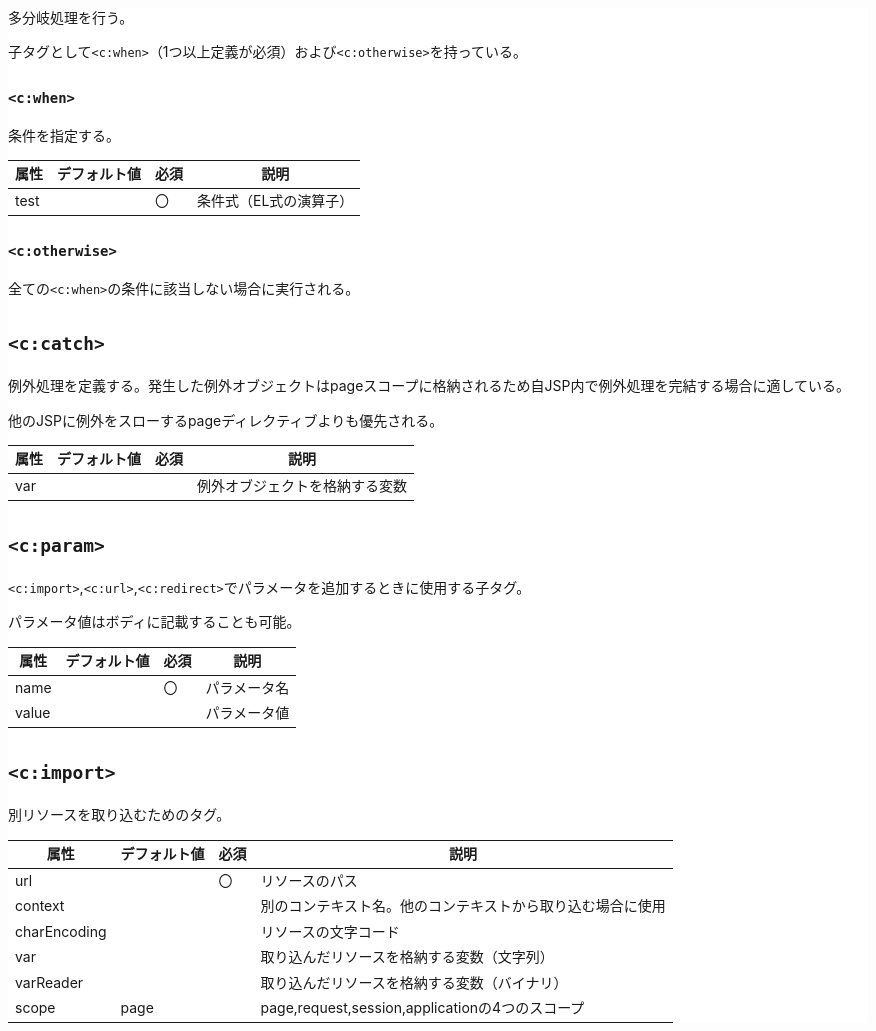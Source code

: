 多分岐処理を行う。

子タグとして`<c:when>`（1つ以上定義が必須）および`<c:otherwise>`を持っている。

### `<c:when>`

条件を指定する。

|属性|デフォルト値|必須|説明|
|---|---|---|---|
|test||〇|条件式（EL式の演算子）|

### `<c:otherwise>`

全ての`<c:when>`の条件に該当しない場合に実行される。

## `<c:catch>`

例外処理を定義する。発生した例外オブジェクトはpageスコープに格納されるため自JSP内で例外処理を完結する場合に適している。

他のJSPに例外をスローするpageディレクティブよりも優先される。

|属性|デフォルト値|必須|説明|
|---|---|---|---|
|var|||例外オブジェクトを格納する変数|

## `<c:param>`

`<c:import>`,`<c:url>`,`<c:redirect>`でパラメータを追加するときに使用する子タグ。

パラメータ値はボディに記載することも可能。

|属性|デフォルト値|必須|説明|
|---|---|---|---|
|name||〇|パラメータ名|
|value|||パラメータ値|

## `<c:import>`

別リソースを取り込むためのタグ。

|属性|デフォルト値|必須|説明|
|---|---|---|---|
|url||〇|リソースのパス|
|context|||別のコンテキスト名。他のコンテキストから取り込む場合に使用|
|charEncoding|||リソースの文字コード|
|var|||取り込んだリソースを格納する変数（文字列）|
|varReader|||取り込んだリソースを格納する変数（バイナリ）|
|scope|page||page,request,session,applicationの4つのスコープ|
